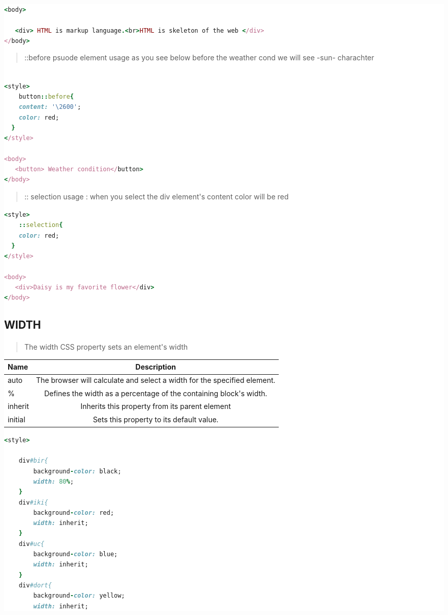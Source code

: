 ```ruby
<body>        
    
   <div> HTML is markup language.<br>HTML is skeleton of the web </div>
</body>
```
> ::before psuode element usage as you see below before the weather cond we will see -sun- charachter 
``` ruby

<style>  
    button::before{
    content: '\2600';
    color: red;
  }
</style>

<body>              
   <button> Weather condition</button>
</body>
```
>:: selection usage : when you select the div element's content color will be red

``` ruby
<style>
    ::selection{
    color: red;
  }
</style>

<body>         
   <div>Daisy is my favorite flower</div>
</body>
```
## WIDTH 
> The width CSS property sets an element's width

| Name | Description | 
| :---         |     :---:      |
| auto |  The browser will calculate and select a width for the specified element. |
| % | Defines the width as a percentage of the containing block's width.  |
| inherit|  Inherits this property from its parent element|
| initial| 	Sets this property to its default value.|

```ruby
<style>
  
    div#bir{
        background-color: black;
        width: 80%;
    }
    div#iki{
        background-color: red;
        width: inherit;
    }
    div#uc{
        background-color: blue;
        width: inherit;
    }
    div#dort{
        background-color: yellow;
        width: inherit;
```